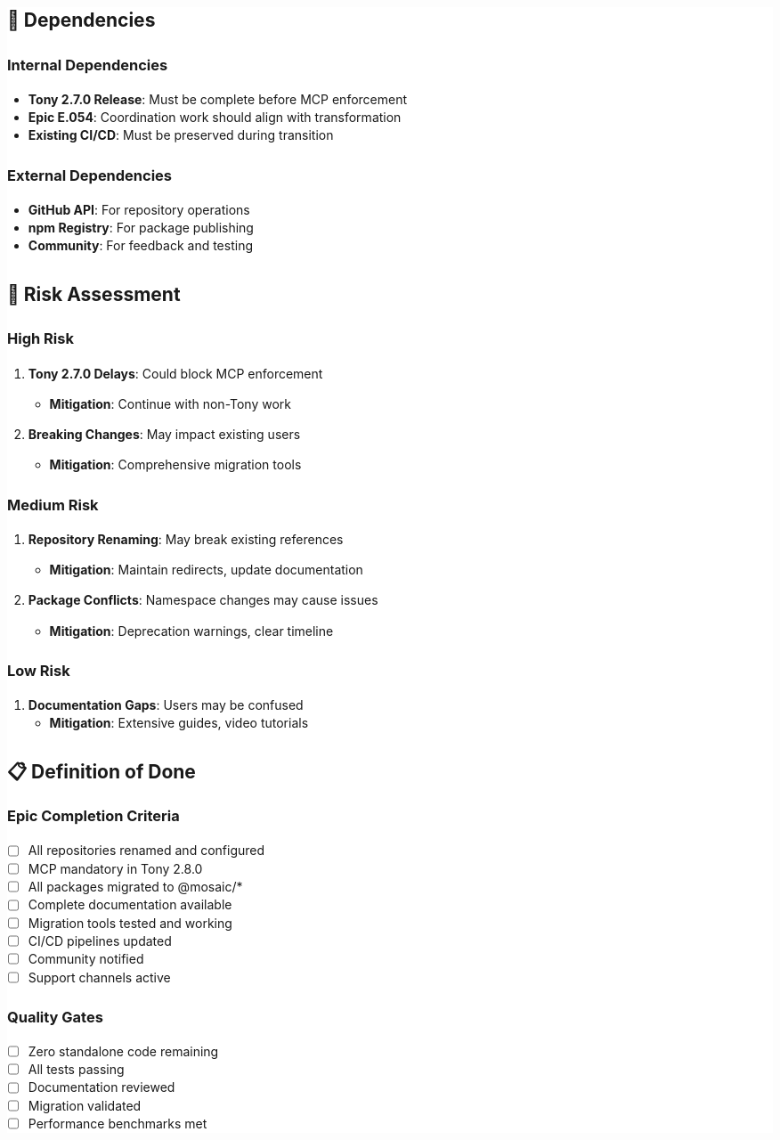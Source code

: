## 🔗 Dependencies

### Internal Dependencies
- **Tony 2.7.0 Release**: Must be complete before MCP enforcement
- **Epic E.054**: Coordination work should align with transformation
- **Existing CI/CD**: Must be preserved during transition

### External Dependencies
- **GitHub API**: For repository operations
- **npm Registry**: For package publishing
- **Community**: For feedback and testing

## 🚨 Risk Assessment

### High Risk
1. **Tony 2.7.0 Delays**: Could block MCP enforcement
   - **Mitigation**: Continue with non-Tony work
   
2. **Breaking Changes**: May impact existing users
   - **Mitigation**: Comprehensive migration tools

### Medium Risk
1. **Repository Renaming**: May break existing references
   - **Mitigation**: Maintain redirects, update documentation
   
2. **Package Conflicts**: Namespace changes may cause issues
   - **Mitigation**: Deprecation warnings, clear timeline

### Low Risk
1. **Documentation Gaps**: Users may be confused
   - **Mitigation**: Extensive guides, video tutorials

## 📋 Definition of Done

### Epic Completion Criteria
- [ ] All repositories renamed and configured
- [ ] MCP mandatory in Tony 2.8.0
- [ ] All packages migrated to @mosaic/*
- [ ] Complete documentation available
- [ ] Migration tools tested and working
- [ ] CI/CD pipelines updated
- [ ] Community notified
- [ ] Support channels active

### Quality Gates
- [ ] Zero standalone code remaining
- [ ] All tests passing
- [ ] Documentation reviewed
- [ ] Migration validated
- [ ] Performance benchmarks met

